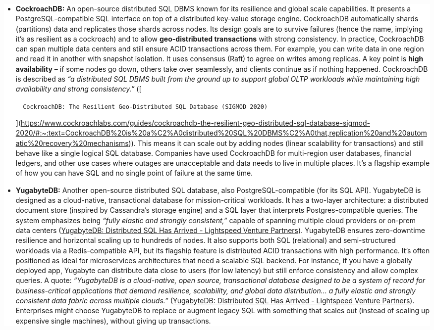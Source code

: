 - **CockroachDB:** An open-source distributed SQL DBMS known for its resilience and global scale capabilities. It presents a PostgreSQL-compatible SQL interface on top of a distributed key-value storage engine. CockroachDB automatically shards (partitions) data and replicates those shards across nodes. Its design goals are to survive failures (hence the name, implying it’s as resilient as a cockroach) and to allow **geo-distributed transactions** with strong consistency. In practice, CockroachDB can span multiple data centers and still ensure ACID transactions across them. For example, you can write data in one region and read it in another with snapshot isolation. It uses consensus (Raft) to agree on writes among replicas. A key point is **high availability** – if some nodes go down, others take over seamlessly, and clients continue as if nothing happened. CockroachDB is described as *“a distributed SQL DBMS built from the ground up to support global OLTP workloads while maintaining high availability and strong consistency.”* ([
    
        CockroachDB: The Resilient Geo-Distributed SQL Database (SIGMOD 2020)
      
  ](https://www.cockroachlabs.com/guides/cockroachdb-the-resilient-geo-distributed-sql-database-sigmod-2020/#:~:text=CockroachDB%20is%20a%C2%A0distributed%20SQL%20DBMS%C2%A0that,replication%20and%20automatic%20recovery%20mechanisms)). This means it can scale out by adding nodes (linear scalability for transactions) and still behave like a single logical SQL database. Companies have used CockroachDB for multi-region user databases, financial ledgers, and other use cases where outages are unacceptable and data needs to live in multiple places. It’s a flagship example of how you can have SQL and no single point of failure at the same time.

- **YugabyteDB:** Another open-source distributed SQL database, also PostgreSQL-compatible (for its SQL API). YugabyteDB is designed as a cloud-native, transactional database for mission-critical workloads. It has a two-layer architecture: a distributed document store (inspired by Cassandra’s storage engine) and a SQL layer that interprets Postgres-compatible queries. The system emphasizes being *“fully elastic and strongly consistent,”* capable of spanning multiple cloud providers or on-prem data centers ([YugabyteDB: Distributed SQL Has Arrived - Lightspeed Venture Partners](https://lsvp.com/stories/yugabytedb-distributed-sql-has-arrived/#:~:text=YugabyteDB%20is%20a%20cloud,premises%20as%20well)). YugabyteDB ensures zero-downtime resilience and horizontal scaling up to hundreds of nodes. It also supports both SQL (relational) and semi-structured workloads via a Redis-compatible API, but its flagship feature is distributed ACID transactions with high performance. It’s often positioned as ideal for microservices architectures that need a scalable SQL backend. For instance, if you have a globally deployed app, Yugabyte can distribute data close to users (for low latency) but still enforce consistency and allow complex queries. A quote: *“YugabyteDB is a cloud-native, open source, transactional database designed to be a system of record for business-critical applications that demand resilience, scalability, and global data distribution… a fully elastic and strongly consistent data fabric across multiple clouds.”* ([YugabyteDB: Distributed SQL Has Arrived - Lightspeed Venture Partners](https://lsvp.com/stories/yugabytedb-distributed-sql-has-arrived/#:~:text=YugabyteDB%20is%20a%20cloud,premises%20as%20well)). Enterprises might choose YugabyteDB to replace or augment legacy SQL with something that scales out (instead of scaling up expensive single machines), without giving up transactions.
